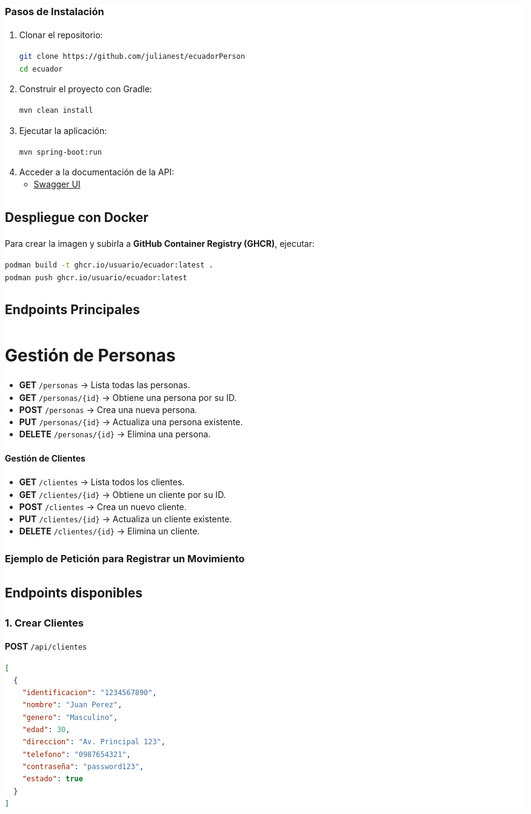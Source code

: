 ### Pasos de Instalación
1. Clonar el repositorio:
   ```sh
   git clone https://github.com/julianest/ecuadorPerson
   cd ecuador
   ```
2. Construir el proyecto con Gradle:
   ```sh
   mvn clean install
   ```
3. Ejecutar la aplicación:
   ```sh
   mvn spring-boot:run
   ```
4. Acceder a la documentación de la API:
    - [Swagger UI](http://localhost:8080/swagger-ui.html)

## Despliegue con Docker
Para crear la imagen y subirla a **GitHub Container Registry (GHCR)**, ejecutar:
```sh
podman build -t ghcr.io/usuario/ecuador:latest .
podman push ghcr.io/usuario/ecuador:latest
```

## Endpoints Principales

# Gestión de Personas
- **GET** `/personas` → Lista todas las personas.
- **GET** `/personas/{id}` → Obtiene una persona por su ID.
- **POST** `/personas` → Crea una nueva persona.
- **PUT** `/personas/{id}` → Actualiza una persona existente.
- **DELETE** `/personas/{id}` → Elimina una persona.

#### Gestión de Clientes
- **GET** `/clientes` → Lista todos los clientes.
- **GET** `/clientes/{id}` → Obtiene un cliente por su ID.
- **POST** `/clientes` → Crea un nuevo cliente.
- **PUT** `/clientes/{id}` → Actualiza un cliente existente.
- **DELETE** `/clientes/{id}` → Elimina un cliente.
### Ejemplo de Petición para Registrar un Movimiento

## Endpoints disponibles
### 1. Crear Clientes
**POST** `/api/clientes`
```json
[
  {
    "identificacion": "1234567890",
    "nombre": "Juan Perez",
    "genero": "Masculino",
    "edad": 30,
    "direccion": "Av. Principal 123",
    "telefono": "0987654321",
    "contraseña": "password123",
    "estado": true
  }
]
```
